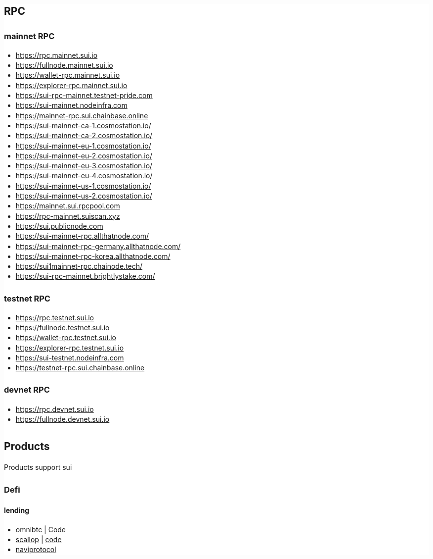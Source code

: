 ## RPC

### mainnet RPC

- https://rpc.mainnet.sui.io
- https://fullnode.mainnet.sui.io
- https://wallet-rpc.mainnet.sui.io
- https://explorer-rpc.mainnet.sui.io
- https://sui-rpc-mainnet.testnet-pride.com
- https://sui-mainnet.nodeinfra.com
- https://mainnet-rpc.sui.chainbase.online
- https://sui-mainnet-ca-1.cosmostation.io/
- https://sui-mainnet-ca-2.cosmostation.io/
- https://sui-mainnet-eu-1.cosmostation.io/
- https://sui-mainnet-eu-2.cosmostation.io/
- https://sui-mainnet-eu-3.cosmostation.io/
- https://sui-mainnet-eu-4.cosmostation.io/
- https://sui-mainnet-us-1.cosmostation.io/
- https://sui-mainnet-us-2.cosmostation.io/
- https://mainnet.sui.rpcpool.com
- https://rpc-mainnet.suiscan.xyz
- https://sui.publicnode.com
- https://sui-mainnet-rpc.allthatnode.com/  
- https://sui-mainnet-rpc-germany.allthatnode.com/
- https://sui-mainnet-rpc-korea.allthatnode.com/
- https://sui1mainnet-rpc.chainode.tech/
- https://sui-rpc-mainnet.brightlystake.com/

### testnet RPC
- https://rpc.testnet.sui.io
- https://fullnode.testnet.sui.io
- https://wallet-rpc.testnet.sui.io
- https://explorer-rpc.testnet.sui.io
- https://sui-testnet.nodeinfra.com
- https://testnet-rpc.sui.chainbase.online

### devnet RPC
- https://rpc.devnet.sui.io
- https://fullnode.devnet.sui.io


## Products

Products support sui

### Defi

#### lending
- [omnibtc](https://omnilending.omnibtc.finance/lending) |  [Code](https://github.com/OmniBTC/DolaProtocol/tree/main/sui)
- [scallop](https://scallop.io) | [code](https://github.com/scallop-io/sui-lending-protocol)
- [naviprotocol](https://app.naviprotocol.io)
